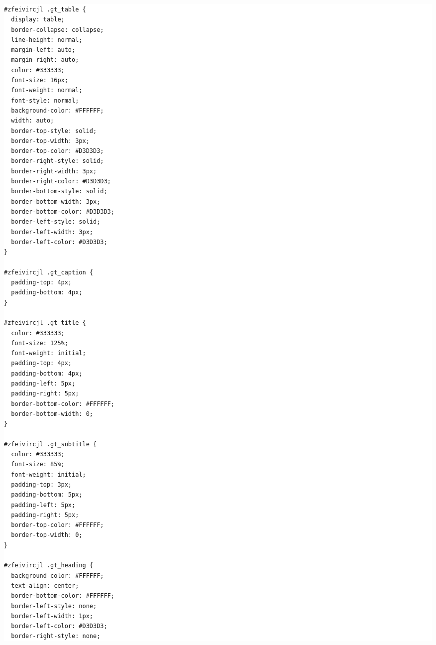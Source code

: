 ```{=html}
#zfeivircjl .gt_table {
  display: table;
  border-collapse: collapse;
  line-height: normal;
  margin-left: auto;
  margin-right: auto;
  color: #333333;
  font-size: 16px;
  font-weight: normal;
  font-style: normal;
  background-color: #FFFFFF;
  width: auto;
  border-top-style: solid;
  border-top-width: 3px;
  border-top-color: #D3D3D3;
  border-right-style: solid;
  border-right-width: 3px;
  border-right-color: #D3D3D3;
  border-bottom-style: solid;
  border-bottom-width: 3px;
  border-bottom-color: #D3D3D3;
  border-left-style: solid;
  border-left-width: 3px;
  border-left-color: #D3D3D3;
}

#zfeivircjl .gt_caption {
  padding-top: 4px;
  padding-bottom: 4px;
}

#zfeivircjl .gt_title {
  color: #333333;
  font-size: 125%;
  font-weight: initial;
  padding-top: 4px;
  padding-bottom: 4px;
  padding-left: 5px;
  padding-right: 5px;
  border-bottom-color: #FFFFFF;
  border-bottom-width: 0;
}

#zfeivircjl .gt_subtitle {
  color: #333333;
  font-size: 85%;
  font-weight: initial;
  padding-top: 3px;
  padding-bottom: 5px;
  padding-left: 5px;
  padding-right: 5px;
  border-top-color: #FFFFFF;
  border-top-width: 0;
}

#zfeivircjl .gt_heading {
  background-color: #FFFFFF;
  text-align: center;
  border-bottom-color: #FFFFFF;
  border-left-style: none;
  border-left-width: 1px;
  border-left-color: #D3D3D3;
  border-right-style: none;
```